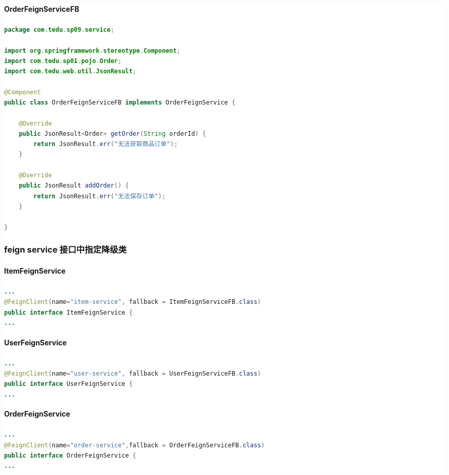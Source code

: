 #### OrderFeignServiceFB

```java
package com.tedu.sp09.service;

import org.springframework.stereotype.Component;
import com.tedu.sp01.pojo.Order;
import com.tedu.web.util.JsonResult;

@Component
public class OrderFeignServiceFB implements OrderFeignService {

	@Override
	public JsonResult<Order> getOrder(String orderId) {
		return JsonResult.err("无法获取商品订单");
	}

	@Override
	public JsonResult addOrder() {
		return JsonResult.err("无法保存订单");
	}

}

```

### feign service 接口中指定降级类

#### ItemFeignService

```java
...
@FeignClient(name="item-service", fallback = ItemFeignServiceFB.class)
public interface ItemFeignService {
...
```

#### UserFeignService

```java
...
@FeignClient(name="user-service", fallback = UserFeignServiceFB.class)
public interface UserFeignService {
...
```

#### OrderFeignService

```java
...
@FeignClient(name="order-service",fallback = OrderFeignServiceFB.class)
public interface OrderFeignService {
...
```
